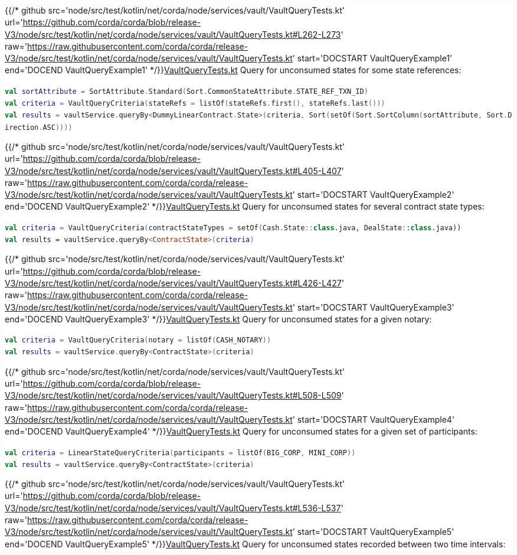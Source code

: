 {{/* github src='node/src/test/kotlin/net/corda/node/services/vault/VaultQueryTests.kt' url='https://github.com/corda/corda/blob/release-V3/node/src/test/kotlin/net/corda/node/services/vault/VaultQueryTests.kt#L262-L273' raw='https://raw.githubusercontent.com/corda/corda/release-V3/node/src/test/kotlin/net/corda/node/services/vault/VaultQueryTests.kt' start='DOCSTART VaultQueryExample1' end='DOCEND VaultQueryExample1' */}}[VaultQueryTests.kt](https://github.com/corda/corda/blob/release/os/3.4/node/src/test/kotlin/net/corda/node/services/vault/VaultQueryTests.kt)
Query for unconsumed states for some state references:

```kotlin
val sortAttribute = SortAttribute.Standard(Sort.CommonStateAttribute.STATE_REF_TXN_ID)
val criteria = VaultQueryCriteria(stateRefs = listOf(stateRefs.first(), stateRefs.last()))
val results = vaultService.queryBy<DummyLinearContract.State>(criteria, Sort(setOf(Sort.SortColumn(sortAttribute, Sort.Direction.ASC))))

```
{{/* github src='node/src/test/kotlin/net/corda/node/services/vault/VaultQueryTests.kt' url='https://github.com/corda/corda/blob/release-V3/node/src/test/kotlin/net/corda/node/services/vault/VaultQueryTests.kt#L405-L407' raw='https://raw.githubusercontent.com/corda/corda/release-V3/node/src/test/kotlin/net/corda/node/services/vault/VaultQueryTests.kt' start='DOCSTART VaultQueryExample2' end='DOCEND VaultQueryExample2' */}}[VaultQueryTests.kt](https://github.com/corda/corda/blob/release/os/3.4/node/src/test/kotlin/net/corda/node/services/vault/VaultQueryTests.kt)
Query for unconsumed states for several contract state types:

```kotlin
val criteria = VaultQueryCriteria(contractStateTypes = setOf(Cash.State::class.java, DealState::class.java))
val results = vaultService.queryBy<ContractState>(criteria)

```
{{/* github src='node/src/test/kotlin/net/corda/node/services/vault/VaultQueryTests.kt' url='https://github.com/corda/corda/blob/release-V3/node/src/test/kotlin/net/corda/node/services/vault/VaultQueryTests.kt#L426-L427' raw='https://raw.githubusercontent.com/corda/corda/release-V3/node/src/test/kotlin/net/corda/node/services/vault/VaultQueryTests.kt' start='DOCSTART VaultQueryExample3' end='DOCEND VaultQueryExample3' */}}[VaultQueryTests.kt](https://github.com/corda/corda/blob/release/os/3.4/node/src/test/kotlin/net/corda/node/services/vault/VaultQueryTests.kt)
Query for unconsumed states for a given notary:

```kotlin
val criteria = VaultQueryCriteria(notary = listOf(CASH_NOTARY))
val results = vaultService.queryBy<ContractState>(criteria)

```
{{/* github src='node/src/test/kotlin/net/corda/node/services/vault/VaultQueryTests.kt' url='https://github.com/corda/corda/blob/release-V3/node/src/test/kotlin/net/corda/node/services/vault/VaultQueryTests.kt#L508-L509' raw='https://raw.githubusercontent.com/corda/corda/release-V3/node/src/test/kotlin/net/corda/node/services/vault/VaultQueryTests.kt' start='DOCSTART VaultQueryExample4' end='DOCEND VaultQueryExample4' */}}[VaultQueryTests.kt](https://github.com/corda/corda/blob/release/os/3.4/node/src/test/kotlin/net/corda/node/services/vault/VaultQueryTests.kt)
Query for unconsumed states for a given set of participants:

```kotlin
val criteria = LinearStateQueryCriteria(participants = listOf(BIG_CORP, MINI_CORP))
val results = vaultService.queryBy<ContractState>(criteria)

```
{{/* github src='node/src/test/kotlin/net/corda/node/services/vault/VaultQueryTests.kt' url='https://github.com/corda/corda/blob/release-V3/node/src/test/kotlin/net/corda/node/services/vault/VaultQueryTests.kt#L536-L537' raw='https://raw.githubusercontent.com/corda/corda/release-V3/node/src/test/kotlin/net/corda/node/services/vault/VaultQueryTests.kt' start='DOCSTART VaultQueryExample5' end='DOCEND VaultQueryExample5' */}}[VaultQueryTests.kt](https://github.com/corda/corda/blob/release/os/3.4/node/src/test/kotlin/net/corda/node/services/vault/VaultQueryTests.kt)
Query for unconsumed states recorded between two time intervals:
